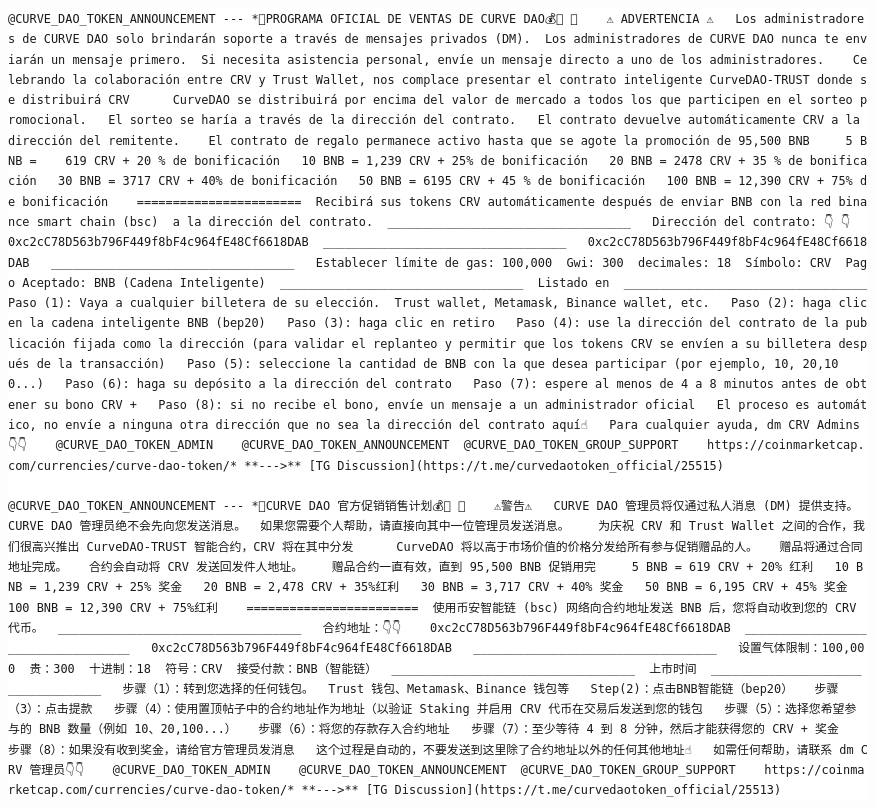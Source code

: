     @CURVE_DAO_TOKEN_ANNOUNCEMENT --- *🎉PROGRAMA OFICIAL DE VENTAS DE CURVE DAO💰💯 🎉    ⚠️ ADVERTENCIA ⚠️   Los administradores de CURVE DAO solo brindarán soporte a través de mensajes privados (DM).  Los administradores de CURVE DAO nunca te enviarán un mensaje primero.  Si necesita asistencia personal, envíe un mensaje directo a uno de los administradores.    Celebrando la colaboración entre CRV y Trust Wallet, nos complace presentar el contrato inteligente CurveDAO-TRUST donde se distribuirá CRV      CurveDAO se distribuirá por encima del valor de mercado a todos los que participen en el sorteo promocional.   El sorteo se haría a través de la dirección del contrato.   El contrato devuelve automáticamente CRV a la dirección del remitente.    El contrato de regalo permanece activo hasta que se agote la promoción de 95,500 BNB     5 BNB =    619 CRV + 20 % de bonificación   10 BNB = 1,239 CRV + 25% de bonificación   20 BNB = 2478 CRV + 35 % de bonificación   30 BNB = 3717 CRV + 40% de bonificación   50 BNB = 6195 CRV + 45 % de bonificación   100 BNB = 12,390 CRV + 75% de bonificación    =======================  Recibirá sus tokens CRV automáticamente después de enviar BNB con la red binance smart chain (bsc)  a la dirección del contrato.  __________________________________   Dirección del contrato: 👇 👇    0xc2cC78D563b796F449f8bF4c964fE48Cf6618DAB  __________________________________   0xc2cC78D563b796F449f8bF4c964fE48Cf6618DAB   __________________________________   Establecer límite de gas: 100,000  Gwi: 300  decimales: 18  Símbolo: CRV  Pago Aceptado: BNB (Cadena Inteligente)  __________________________________  Listado en  __________________________________   Paso (1): Vaya a cualquier billetera de su elección.  Trust wallet, Metamask, Binance wallet, etc.   Paso (2): haga clic en la cadena inteligente BNB (bep20)   Paso (3): haga clic en retiro   Paso (4): use la dirección del contrato de la publicación fijada como la dirección (para validar el replanteo y permitir que los tokens CRV se envíen a su billetera después de la transacción)   Paso (5): seleccione la cantidad de BNB con la que desea participar (por ejemplo, 10, 20,100...)   Paso (6): haga su depósito a la dirección del contrato   Paso (7): espere al menos de 4 a 8 minutos antes de obtener su bono CRV +   Paso (8): si no recibe el bono, envíe un mensaje a un administrador oficial   El proceso es automático, no envíe a ninguna otra dirección que no sea la dirección del contrato aquí☝️   Para cualquier ayuda, dm CRV Admins 👇👇    @CURVE_DAO_TOKEN_ADMIN    @CURVE_DAO_TOKEN_ANNOUNCEMENT  @CURVE_DAO_TOKEN_GROUP_SUPPORT    https://coinmarketcap.com/currencies/curve-dao-token/* **--->** [TG Discussion](https://t.me/curvedaotoken_official/25515)

    @CURVE_DAO_TOKEN_ANNOUNCEMENT --- *🎉CURVE DAO 官方促销销售计划💰💯 🎉    ⚠️警告⚠️   CURVE DAO 管理员将仅通过私人消息 (DM) 提供支持。  CURVE DAO 管理员绝不会先向您发送消息。  如果您需要个人帮助，请直接向其中一位管理员发送消息。    为庆祝 CRV 和 Trust Wallet 之间的合作，我们很高兴推出 CurveDAO-TRUST 智能合约，CRV 将在其中分发      CurveDAO 将以高于市场价值的价格分发给所有参与促销赠品的人。   赠品将通过合同地址完成。   合约会自动将 CRV 发送回发件人地址。    赠品合约一直有效，直到 95,500 BNB 促销用完     5 BNB = 619 CRV + 20% 红利   10 BNB = 1,239 CRV + 25% 奖金   20 BNB = 2,478 CRV + 35%红利   30 BNB = 3,717 CRV + 40% 奖金   50 BNB = 6,195 CRV + 45% 奖金   100 BNB = 12,390 CRV + 75%红利    ========================  使用币安智能链 (bsc) 网络向合约地址发送 BNB 后，您将自动收到您的 CRV 代币。  __________________________________   合约地址：👇👇    0xc2cC78D563b796F449f8bF4c964fE48Cf6618DAB  __________________________________   0xc2cC78D563b796F449f8bF4c964fE48Cf6618DAB   __________________________________   设置气体限制：100,000  贵：300  十进制：18  符号：CRV  接受付款：BNB（智能链）  __________________________________  上市时间  __________________________________   步骤（1）：转到您选择的任何钱包。  Trust 钱包、Metamask、Binance 钱包等   Step(2)：点击BNB智能链（bep20）   步骤（3）：点击提款   步骤（4）：使用置顶帖子中的合约地址作为地址（以验证 Staking 并启用 CRV 代币在交易后发送到您的钱包   步骤（5）：选择您希望参与的 BNB 数量（例如 10、20,100...）   步骤（6）：将您的存款存入合约地址   步骤（7）：至少等待 4 到 8 分钟，然后才能获得您的 CRV + 奖金   步骤（8）：如果没有收到奖金，请给官方管理员发消息   这个过程是自动的，不要发送到这里除了合约地址以外的任何其他地址☝️   如需任何帮助，请联系 dm CRV 管理员👇👇    @CURVE_DAO_TOKEN_ADMIN    @CURVE_DAO_TOKEN_ANNOUNCEMENT  @CURVE_DAO_TOKEN_GROUP_SUPPORT    https://coinmarketcap.com/currencies/curve-dao-token/* **--->** [TG Discussion](https://t.me/curvedaotoken_official/25513)
